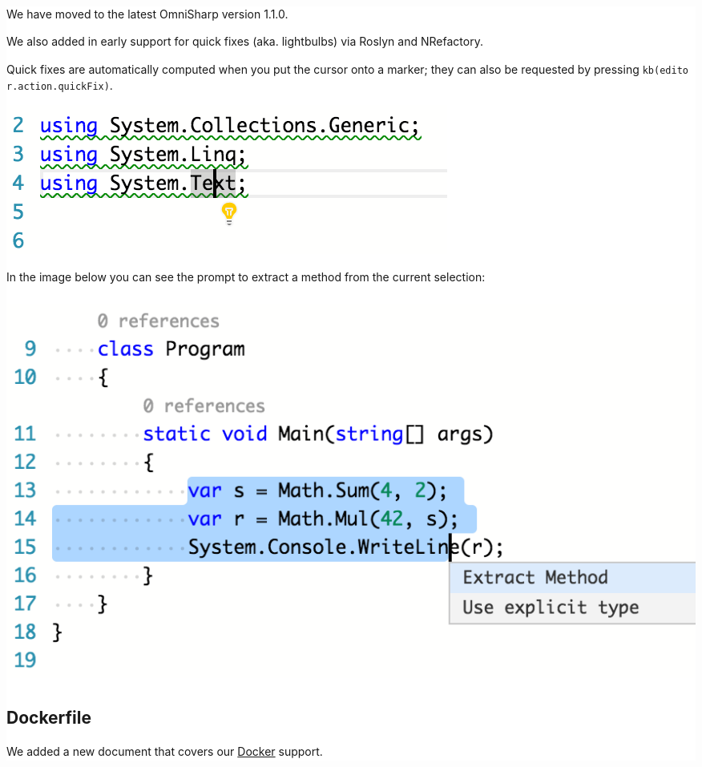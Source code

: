 We have moved to the latest OmniSharp version 1.1.0.

We also added in early support for quick fixes (aka. lightbulbs) via Roslyn and
NRefactory.

Quick fixes are automatically computed when you put the cursor onto a marker;
they can also be requested by pressing `kb(editor.action.quickFix)`.

![Quick Fix - Marker](images/0_7_0/QuickFixOnMarker.png)

In the image below you can see the prompt to extract a method from the current
selection:

![Quick Fix - Selection](images/0_7_0/QuickFixOnSelection.png)

## Dockerfile

We added a new document that covers our [Docker](/docs/azure/docker.md) support.
